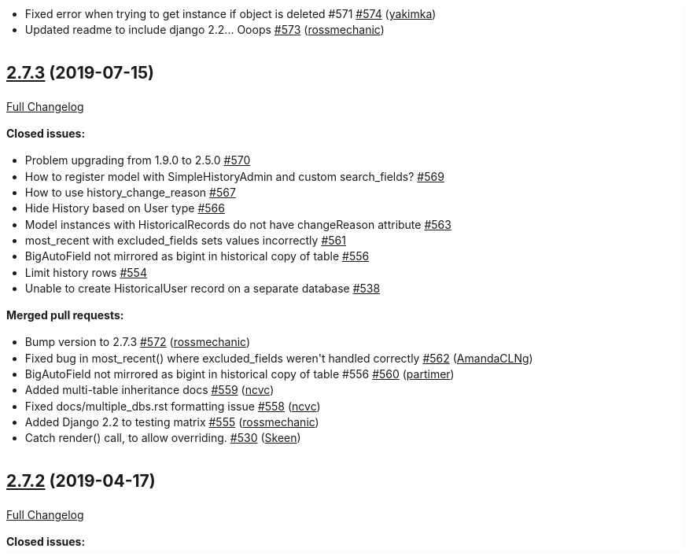 - Fixed error when trying to get instance if object is deleted \#571 [\#574](https://github.com/jazzband/django-simple-history/pull/574) ([yakimka](https://github.com/yakimka))
- Updated readme to include django 2.2... Ooops [\#573](https://github.com/jazzband/django-simple-history/pull/573) ([rossmechanic](https://github.com/rossmechanic))

## [2.7.3](https://github.com/jazzband/django-simple-history/tree/2.7.3) (2019-07-15)

[Full Changelog](https://github.com/jazzband/django-simple-history/compare/2.7.2...2.7.3)

**Closed issues:**

- Problem upgrading from 1.9.0 to 2.5.0 [\#570](https://github.com/jazzband/django-simple-history/issues/570)
- How to register model with SimpleHistoryAdmin and custom search\_fields? [\#569](https://github.com/jazzband/django-simple-history/issues/569)
- How to use history\_change\_reason [\#567](https://github.com/jazzband/django-simple-history/issues/567)
- Hide History based on User type [\#566](https://github.com/jazzband/django-simple-history/issues/566)
- Model instances with HistoricalRecords do not have changeReason attribute  [\#563](https://github.com/jazzband/django-simple-history/issues/563)
- most\_recent with excluded\_fields sets values incorrectly [\#561](https://github.com/jazzband/django-simple-history/issues/561)
- BigAutoField not mirrored as bigint in historical copy of table [\#556](https://github.com/jazzband/django-simple-history/issues/556)
- Limit history rows [\#554](https://github.com/jazzband/django-simple-history/issues/554)
- Unable to create HistoricalUser record on a separate database [\#538](https://github.com/jazzband/django-simple-history/issues/538)

**Merged pull requests:**

- Bump version to 2.7.3 [\#572](https://github.com/jazzband/django-simple-history/pull/572) ([rossmechanic](https://github.com/rossmechanic))
- Fixed bug in most\_recent\(\) where excluded\_fields weren't handled correctly [\#562](https://github.com/jazzband/django-simple-history/pull/562) ([AmandaCLNg](https://github.com/AmandaCLNg))
- BigAutoField not mirrored as bigint in historical copy of table \#556 [\#560](https://github.com/jazzband/django-simple-history/pull/560) ([partimer](https://github.com/partimer))
- Added multi-table inheritance docs [\#559](https://github.com/jazzband/django-simple-history/pull/559) ([ncvc](https://github.com/ncvc))
- Fixed docs/multiple\_dbs.rst formatting issue [\#558](https://github.com/jazzband/django-simple-history/pull/558) ([ncvc](https://github.com/ncvc))
- Added Django 2.2 to testing matrix [\#555](https://github.com/jazzband/django-simple-history/pull/555) ([rossmechanic](https://github.com/rossmechanic))
- Catch render\(\) call, to allow overriding. [\#530](https://github.com/jazzband/django-simple-history/pull/530) ([Skeen](https://github.com/Skeen))

## [2.7.2](https://github.com/jazzband/django-simple-history/tree/2.7.2) (2019-04-17)

[Full Changelog](https://github.com/jazzband/django-simple-history/compare/2.7.1...2.7.2)

**Closed issues:**
